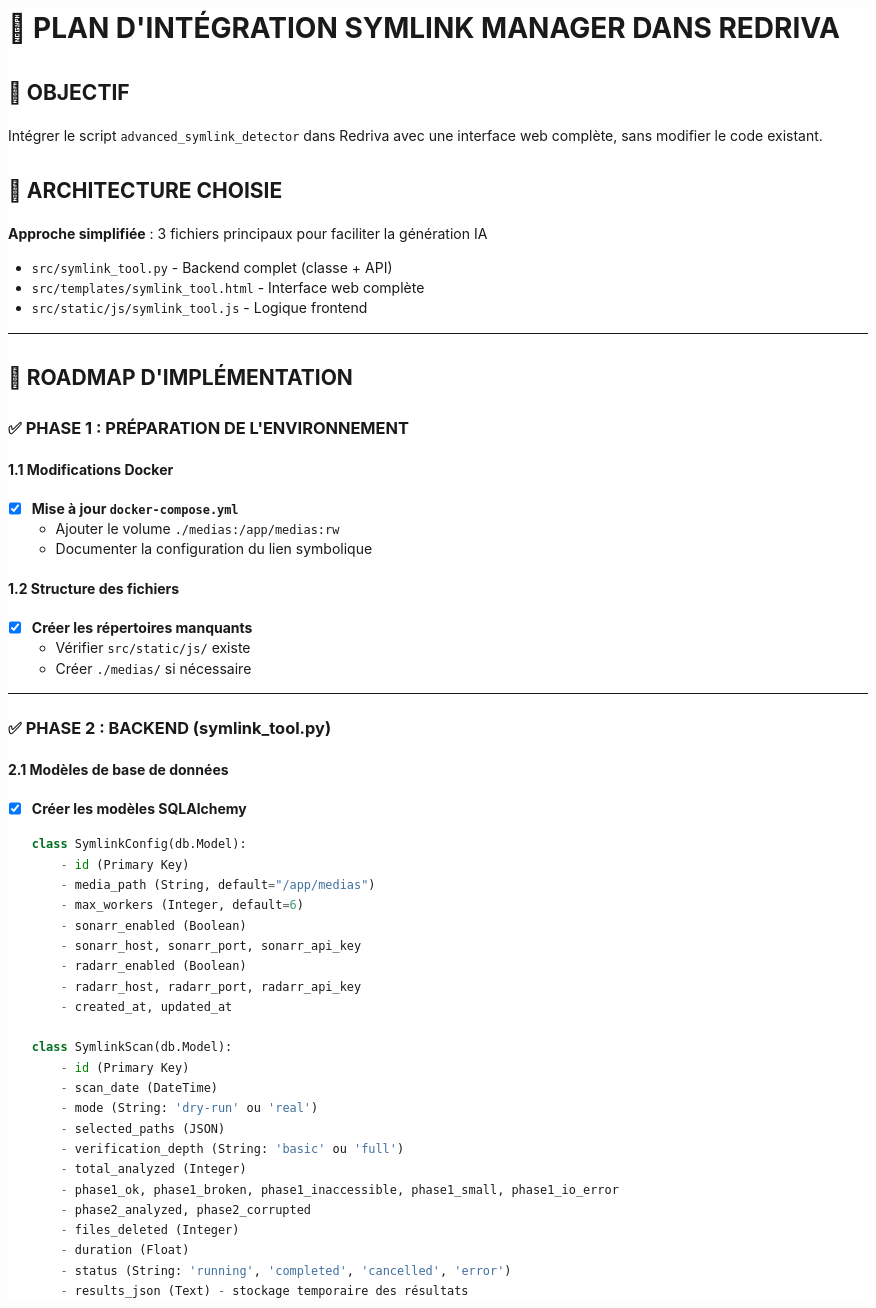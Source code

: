 # 🔗 PLAN D'INTÉGRATION SYMLINK MANAGER DANS REDRIVA

## 🎯 OBJECTIF
Intégrer le script `advanced_symlink_detector` dans Redriva avec une interface web complète, sans modifier le code existant.

## 📁 ARCHITECTURE CHOISIE
**Approche simplifiée** : 3 fichiers principaux pour faciliter la génération IA
- `src/symlink_tool.py` - Backend complet (classe + API)
- `src/templates/symlink_tool.html` - Interface web complète
- `src/static/js/symlink_tool.js` - Logique frontend

---

## 🚀 ROADMAP D'IMPLÉMENTATION

### ✅ PHASE 1 : PRÉPARATION DE L'ENVIRONNEMENT

#### 1.1 Modifications Docker
- [x] **Mise à jour `docker-compose.yml`**
  - Ajouter le volume `./medias:/app/medias:rw`
  - Documenter la configuration du lien symbolique

#### 1.2 Structure des fichiers
- [x] **Créer les répertoires manquants**
  - Vérifier `src/static/js/` existe
  - Créer `./medias/` si nécessaire

---

### ✅ PHASE 2 : BACKEND (symlink_tool.py)

#### 2.1 Modèles de base de données
- [x] **Créer les modèles SQLAlchemy**
  ```python
  class SymlinkConfig(db.Model):
      - id (Primary Key)
      - media_path (String, default="/app/medias")
      - max_workers (Integer, default=6)
      - sonarr_enabled (Boolean)
      - sonarr_host, sonarr_port, sonarr_api_key
      - radarr_enabled (Boolean)
      - radarr_host, radarr_port, radarr_api_key
      - created_at, updated_at
  
  class SymlinkScan(db.Model):
      - id (Primary Key)
      - scan_date (DateTime)
      - mode (String: 'dry-run' ou 'real')
      - selected_paths (JSON)
      - verification_depth (String: 'basic' ou 'full')
      - total_analyzed (Integer)
      - phase1_ok, phase1_broken, phase1_inaccessible, phase1_small, phase1_io_error
      - phase2_analyzed, phase2_corrupted
      - files_deleted (Integer)
      - duration (Float)
      - status (String: 'running', 'completed', 'cancelled', 'error')
      - results_json (Text) - stockage temporaire des résultats
  ```
